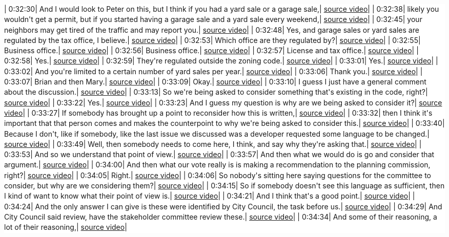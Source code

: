 | 0:32:30| And I would look to Peter on this, but I think if you had a yard sale or a garage sale,| [source video](https://archive.org/details/planningr399200122publicstakeholderadvisorycommittee?start=1950)|
| 0:32:38| likely you wouldn't get a permit, but if you started having a garage sale and a yard sale every weekend,| [source video](https://archive.org/details/planningr399200122publicstakeholderadvisorycommittee?start=1958)|
| 0:32:45| your neighbors may get tired of the traffic and may report you.| [source video](https://archive.org/details/planningr399200122publicstakeholderadvisorycommittee?start=1965)|
| 0:32:48| Yes, and garage sales or yard sales are regulated by the tax office, I believe.| [source video](https://archive.org/details/planningr399200122publicstakeholderadvisorycommittee?start=1968)|
| 0:32:53| Which office are they regulated by?| [source video](https://archive.org/details/planningr399200122publicstakeholderadvisorycommittee?start=1973)|
| 0:32:55| Business office.| [source video](https://archive.org/details/planningr399200122publicstakeholderadvisorycommittee?start=1975)|
| 0:32:56| Business office.| [source video](https://archive.org/details/planningr399200122publicstakeholderadvisorycommittee?start=1976)|
| 0:32:57| License and tax office.| [source video](https://archive.org/details/planningr399200122publicstakeholderadvisorycommittee?start=1977)|
| 0:32:58| Yes.| [source video](https://archive.org/details/planningr399200122publicstakeholderadvisorycommittee?start=1978)|
| 0:32:59| They're regulated outside the zoning code.| [source video](https://archive.org/details/planningr399200122publicstakeholderadvisorycommittee?start=1979)|
| 0:33:01| Yes.| [source video](https://archive.org/details/planningr399200122publicstakeholderadvisorycommittee?start=1981)|
| 0:33:02| And you're limited to a certain number of yard sales per year.| [source video](https://archive.org/details/planningr399200122publicstakeholderadvisorycommittee?start=1982)|
| 0:33:06| Thank you.| [source video](https://archive.org/details/planningr399200122publicstakeholderadvisorycommittee?start=1986)|
| 0:33:07| Brian and then Mary.| [source video](https://archive.org/details/planningr399200122publicstakeholderadvisorycommittee?start=1987)|
| 0:33:09| Okay.| [source video](https://archive.org/details/planningr399200122publicstakeholderadvisorycommittee?start=1989)|
| 0:33:10| I guess I just have a general comment about the discussion.| [source video](https://archive.org/details/planningr399200122publicstakeholderadvisorycommittee?start=1990)|
| 0:33:13| So we're being asked to consider something that's existing in the code, right?| [source video](https://archive.org/details/planningr399200122publicstakeholderadvisorycommittee?start=1993)|
| 0:33:22| Yes.| [source video](https://archive.org/details/planningr399200122publicstakeholderadvisorycommittee?start=2002)|
| 0:33:23| And I guess my question is why are we being asked to consider it?| [source video](https://archive.org/details/planningr399200122publicstakeholderadvisorycommittee?start=2003)|
| 0:33:27| If somebody has brought up a point to reconsider how this is written,| [source video](https://archive.org/details/planningr399200122publicstakeholderadvisorycommittee?start=2007)|
| 0:33:32| then I think it's important that that person comes and makes the counterpoint to why we're being asked to consider this.| [source video](https://archive.org/details/planningr399200122publicstakeholderadvisorycommittee?start=2012)|
| 0:33:40| Because I don't, like if somebody, like the last issue we discussed was a developer requested some language to be changed.| [source video](https://archive.org/details/planningr399200122publicstakeholderadvisorycommittee?start=2020)|
| 0:33:49| Well, then somebody needs to come here, I think, and say why they're asking that.| [source video](https://archive.org/details/planningr399200122publicstakeholderadvisorycommittee?start=2029)|
| 0:33:53| And so we understand that point of view.| [source video](https://archive.org/details/planningr399200122publicstakeholderadvisorycommittee?start=2033)|
| 0:33:57| And then what we would do is go and consider that argument.| [source video](https://archive.org/details/planningr399200122publicstakeholderadvisorycommittee?start=2037)|
| 0:34:00| And then what our vote really is is making a recommendation to the planning commission, right?| [source video](https://archive.org/details/planningr399200122publicstakeholderadvisorycommittee?start=2040)|
| 0:34:05| Right.| [source video](https://archive.org/details/planningr399200122publicstakeholderadvisorycommittee?start=2045)|
| 0:34:06| So nobody's sitting here saying questions for the committee to consider, but why are we considering them?| [source video](https://archive.org/details/planningr399200122publicstakeholderadvisorycommittee?start=2046)|
| 0:34:15| So if somebody doesn't see this language as sufficient, then I kind of want to know what their point of view is.| [source video](https://archive.org/details/planningr399200122publicstakeholderadvisorycommittee?start=2055)|
| 0:34:21| And I think that's a good point.| [source video](https://archive.org/details/planningr399200122publicstakeholderadvisorycommittee?start=2061)|
| 0:34:24| And the only answer I can give is these were identified by City Council, the task before us.| [source video](https://archive.org/details/planningr399200122publicstakeholderadvisorycommittee?start=2064)|
| 0:34:29| And City Council said review, have the stakeholder committee review these.| [source video](https://archive.org/details/planningr399200122publicstakeholderadvisorycommittee?start=2069)|
| 0:34:34| And some of their reasoning, a lot of their reasoning,| [source video](https://archive.org/details/planningr399200122publicstakeholderadvisorycommittee?start=2074)|